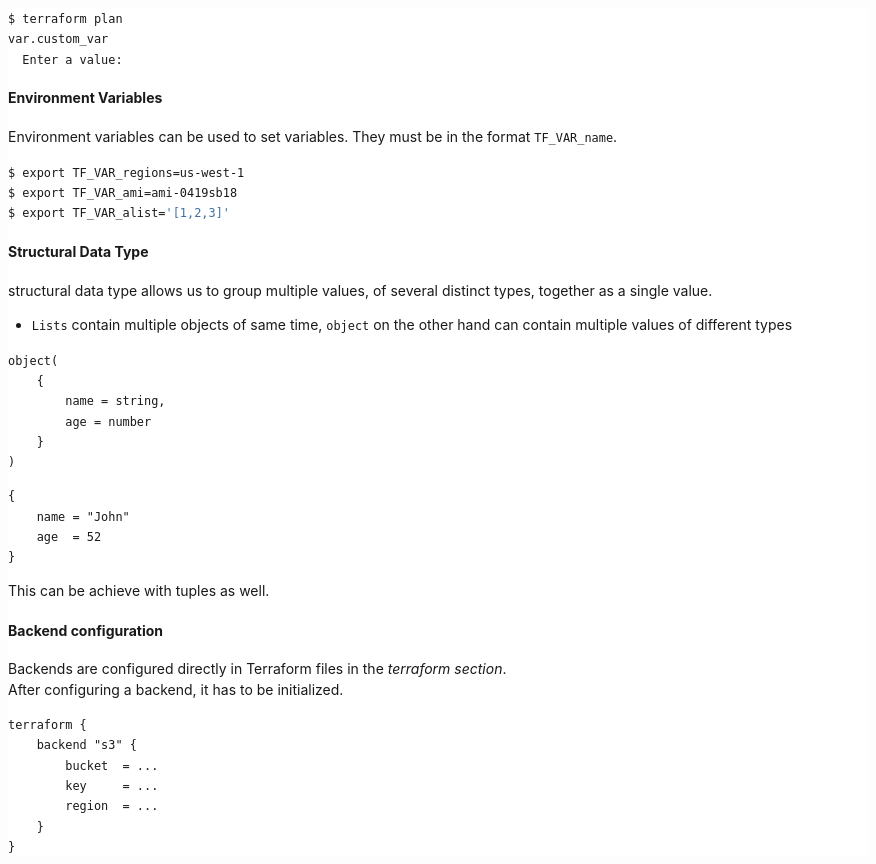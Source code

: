 ```bash
$ terraform plan
var.custom_var
  Enter a value:

```

#### Environment Variables

Environment variables can be used to set variables. They must be in the format ```TF_VAR_name```.

```bash
$ export TF_VAR_regions=us-west-1
$ export TF_VAR_ami=ami-0419sb18
$ export TF_VAR_alist='[1,2,3]'
```

#### Structural Data Type

structural data type allows us to group multiple values, of several distinct types, together as a single value.

* ```Lists``` contain multiple objects of same time, ```object``` on the other hand can contain multiple values of different types

```
object(
    {
        name = string,
        age = number
    }
)
```

```
{
    name = "John"
    age  = 52
}
```

This can be achieve with tuples as well.

#### Backend configuration

Backends are configured directly in Terraform files in the _terraform section_.  
After configuring a backend, it has to be initialized.

```hcl
terraform {
    backend "s3" {
        bucket  = ...
        key     = ...
        region  = ...
    }
}
```
